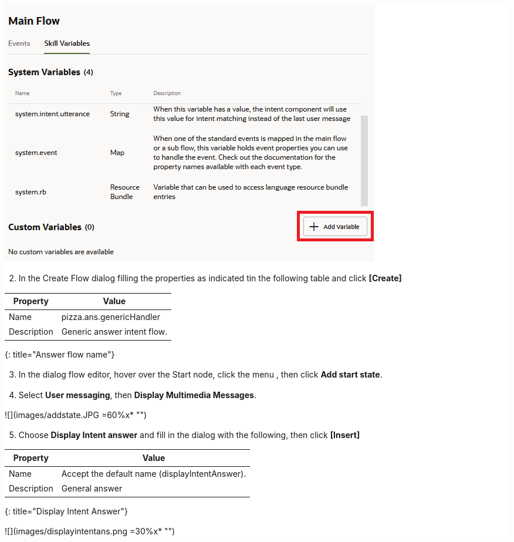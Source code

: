 ![](images/add_variable_button_main_flow.png  "")

2. In the Create Flow dialog filling the properties as indicated tin the following table and click **[Create]**

| Property | Value |
| ----------- | ----------------- |
| Name | pizza.ans.genericHandler |
| Description | Generic answer intent flow.  |
{: title="Answer flow name"}
 

3. In the dialog flow editor, hover over the Start node, click the menu  , then click **Add start state**.

4. Select **User messaging**, then **Display Multimedia Messages**.

![](images/addstate.JPG =60%x*  "")

5. Choose **Display Intent answer** and fill in the dialog with the following, then click **[Insert]**

| Property | Value |
| ----------- | ----------------- |
| Name | Accept the default name (displayIntentAnswer). |
| Description | General answer |
{: title="Display Intent Answer"}

![](images/displayintentans.png =30%x*  "")
